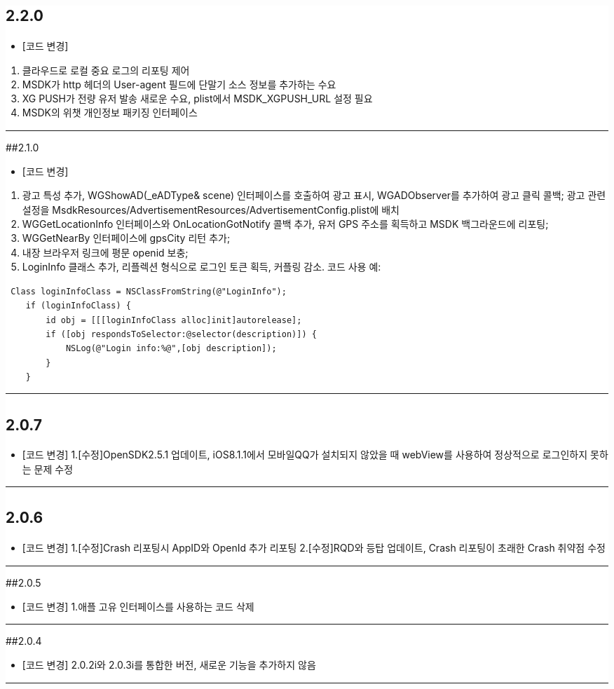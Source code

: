 
## 2.2.0
- [코드 변경]
1. 클라우드로 로컬 중요 로그의 리포팅 제어
2. MSDK가 http 헤더의 User-agent 필드에 단말기 소스 정보를 추가하는 수요
3. XG PUSH가 전량 유저 발송	새로운 수요, plist에서 MSDK_XGPUSH_URL 설정 필요
4. MSDK의 위챗 개인정보 패키징 인터페이스

---

##2.1.0
- [코드 변경]
1. 광고 특성 추가, WGShowAD(_eADType& scene) 인터페이스를 호출하여 광고 표시, WGADObserver를 추가하여 광고 클릭 콜백; 광고 관련 설정을 MsdkResources/AdvertisementResources/AdvertisementConfig.plist에 배치
2. WGGetLocationInfo 인터페이스와 OnLocationGotNotify 콜백 추가, 유저 GPS 주소를 획득하고 MSDK 백그라운드에 리포팅;
3. WGGetNearBy 인터페이스에 gpsCity 리턴 추가;
4. 내장 브라우저 링크에 평문 openid 보충;
5. LoginInfo 클래스 추가, 리플렉션 형식으로 로그인 토큰 획득, 커플링 감소. 코드 사용 예:
```
 Class loginInfoClass = NSClassFromString(@"LoginInfo");
    if (loginInfoClass) {
        id obj = [[[loginInfoClass alloc]init]autorelease];
        if ([obj respondsToSelector:@selector(description)]) {
            NSLog(@"Login info:%@",[obj description]);
        }
    }
```

---

## 2.0.7
 - [코드 변경]
1.[수정]OpenSDK2.5.1 업데이트, iOS8.1.1에서 모바일QQ가 설치되지 않았을 때 webView를 사용하여 정상적으로 로그인하지 못하는 문제 수정
---

## 2.0.6
 - [코드 변경]
1.[수정]Crash 리포팅시 AppID와 OpenId 추가 리포팅
2.[수정]RQD와 등탑 업데이트, Crash 리포팅이 초래한 Crash 취약점 수정
---

##2.0.5
- [코드 변경]
1.애플 고유 인터페이스를 사용하는 코드 삭제

---

##2.0.4
- [코드 변경]
2.0.2i와 2.0.3i를 통합한 버전, 새로운 기능을 추가하지 않음

---
